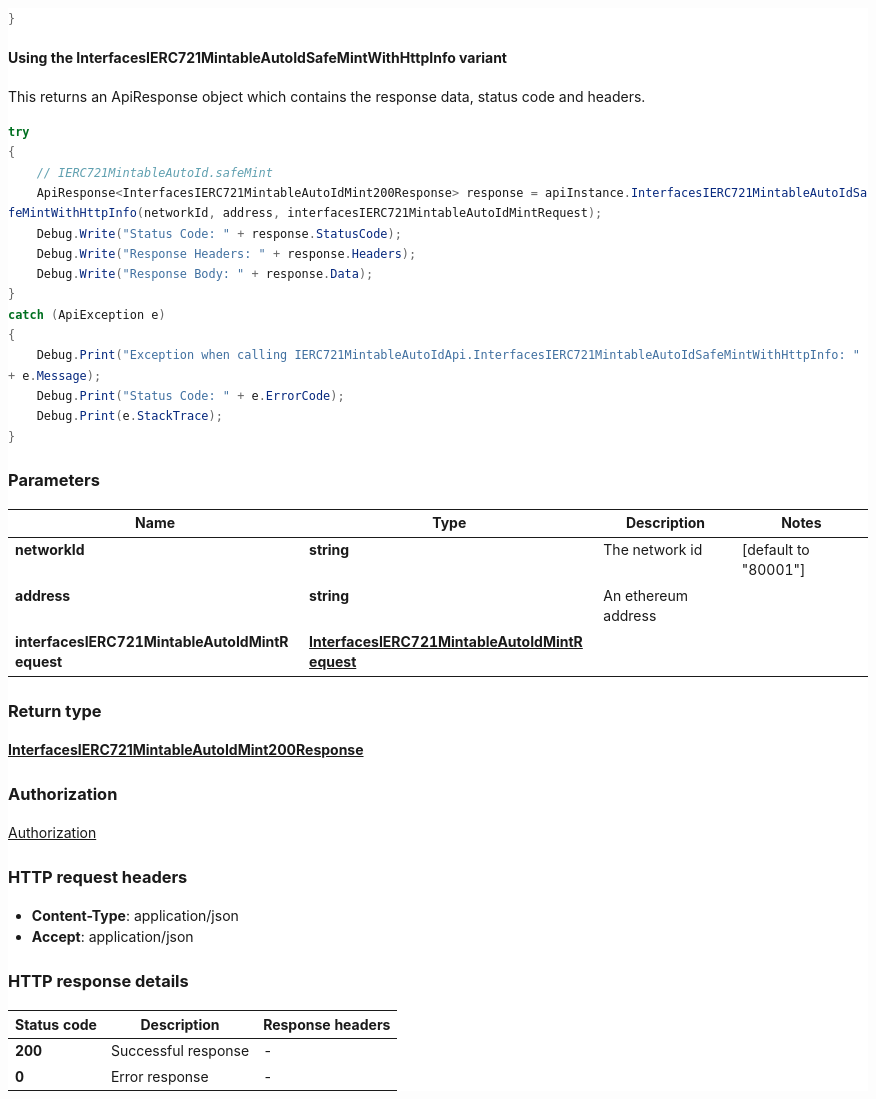 ```csharp
}
```

#### Using the InterfacesIERC721MintableAutoIdSafeMintWithHttpInfo variant
This returns an ApiResponse object which contains the response data, status code and headers.

```csharp
try
{
    // IERC721MintableAutoId.safeMint
    ApiResponse<InterfacesIERC721MintableAutoIdMint200Response> response = apiInstance.InterfacesIERC721MintableAutoIdSafeMintWithHttpInfo(networkId, address, interfacesIERC721MintableAutoIdMintRequest);
    Debug.Write("Status Code: " + response.StatusCode);
    Debug.Write("Response Headers: " + response.Headers);
    Debug.Write("Response Body: " + response.Data);
}
catch (ApiException e)
{
    Debug.Print("Exception when calling IERC721MintableAutoIdApi.InterfacesIERC721MintableAutoIdSafeMintWithHttpInfo: " + e.Message);
    Debug.Print("Status Code: " + e.ErrorCode);
    Debug.Print(e.StackTrace);
}
```

### Parameters

| Name | Type | Description | Notes |
|------|------|-------------|-------|
| **networkId** | **string** | The network id | [default to &quot;80001&quot;] |
| **address** | **string** | An ethereum address |  |
| **interfacesIERC721MintableAutoIdMintRequest** | [**InterfacesIERC721MintableAutoIdMintRequest**](InterfacesIERC721MintableAutoIdMintRequest.md) |  |  |

### Return type

[**InterfacesIERC721MintableAutoIdMint200Response**](InterfacesIERC721MintableAutoIdMint200Response.md)

### Authorization

[Authorization](../README.md#Authorization)

### HTTP request headers

 - **Content-Type**: application/json
 - **Accept**: application/json


### HTTP response details
| Status code | Description | Response headers |
|-------------|-------------|------------------|
| **200** | Successful response |  -  |
| **0** | Error response |  -  |
